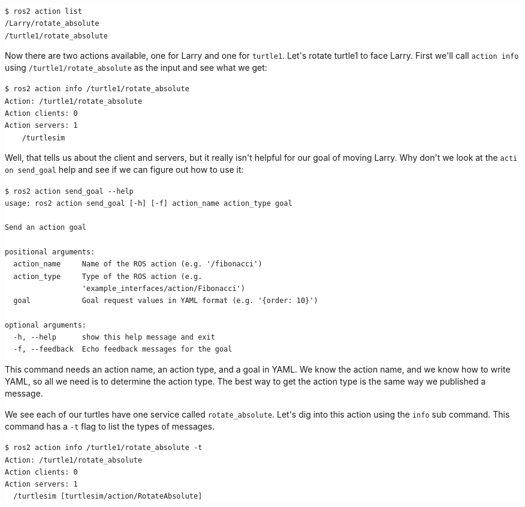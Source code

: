 ```{.sourceCode .bash}
$ ros2 action list
/Larry/rotate_absolute
/turtle1/rotate_absolute
```


Now there are two actions available, one for Larry and one for `turtle1`.
Let's rotate turtle1 to face Larry. First we'll call `action info`
using `/turtle1/rotate_absolute` as the input and see what we get:

```{.sourceCode .bash}
$ ros2 action info /turtle1/rotate_absolute
Action: /turtle1/rotate_absolute
Action clients: 0
Action servers: 1
    /turtlesim
```

Well, that tells us about the client and servers, but it really isn't
helpful for our goal of moving Larry. Why don't we look at the `action send_goal` help and see if we can
figure out how to use it:


```{.sourceCode .bash}
$ ros2 action send_goal --help
usage: ros2 action send_goal [-h] [-f] action_name action_type goal

Send an action goal

positional arguments:
  action_name     Name of the ROS action (e.g. '/fibonacci')
  action_type     Type of the ROS action (e.g.
                  'example_interfaces/action/Fibonacci')
  goal            Goal request values in YAML format (e.g. '{order: 10}')

optional arguments:
  -h, --help      show this help message and exit
  -f, --feedback  Echo feedback messages for the goal
```

This command needs an action name, an action type, and a goal in YAML. We know
the action name, and we know how to write YAML, so all we need is to determine
the action type. The best way to get the action type is the same way we
published a message.

We see each of our turtles have one service called `rotate_absolute`.
Let's dig into this action using the `info` sub command. This command has a `-t`
flag to list the types of messages.

``` {.sourceCode .bash}
$ ros2 action info /turtle1/rotate_absolute -t
Action: /turtle1/rotate_absolute
Action clients: 0
Action servers: 1
  /turtlesim [turtlesim/action/RotateAbsolute]
```
